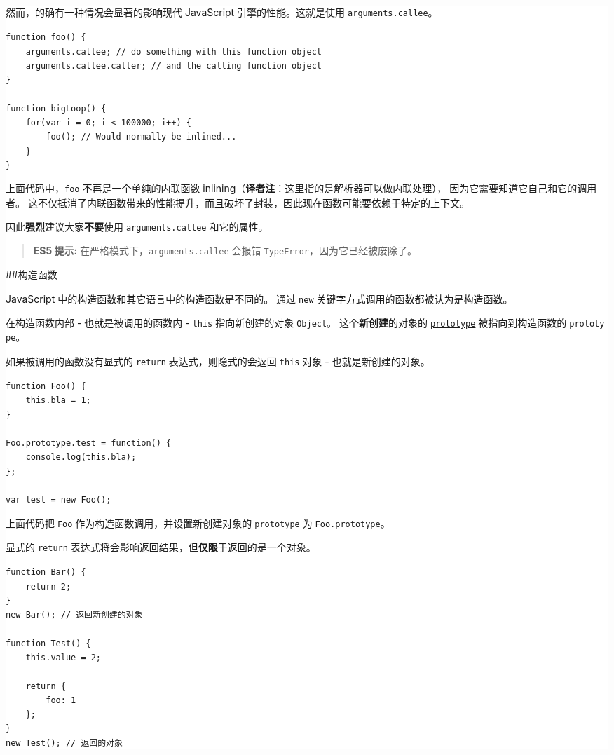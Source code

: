 然而，的确有一种情况会显著的影响现代 JavaScript 引擎的性能。这就是使用 `arguments.callee`。

    function foo() {
        arguments.callee; // do something with this function object
        arguments.callee.caller; // and the calling function object
    }

    function bigLoop() {
        for(var i = 0; i < 100000; i++) {
            foo(); // Would normally be inlined...
        }
    }

上面代码中，`foo` 不再是一个单纯的内联函数 [inlining][1]（**[译者注][30]**：这里指的是解析器可以做内联处理），
因为它需要知道它自己和它的调用者。
这不仅抵消了内联函数带来的性能提升，而且破坏了封装，因此现在函数可能要依赖于特定的上下文。

因此**强烈**建议大家**不要**使用 `arguments.callee` 和它的属性。

> **ES5 提示:** 在严格模式下，`arguments.callee` 会报错 `TypeError`，因为它已经被废除了。

[1]: http://en.wikipedia.org/wiki/Inlining
[2]: https://developer.mozilla.org/en/JavaScript/Strict_mode
[30]: http://cnblogs.com/sanshi/

##构造函数 

JavaScript 中的构造函数和其它语言中的构造函数是不同的。
通过 `new` 关键字方式调用的函数都被认为是构造函数。

在构造函数内部 - 也就是被调用的函数内 - `this` 指向新创建的对象 `Object`。
这个**新创建**的对象的 [`prototype`](#object.prototype) 被指向到构造函数的 `prototype`。

如果被调用的函数没有显式的 `return` 表达式，则隐式的会返回 `this` 对象 - 也就是新创建的对象。

    function Foo() {
        this.bla = 1;
    }

    Foo.prototype.test = function() {
        console.log(this.bla);
    };

    var test = new Foo();

上面代码把 `Foo` 作为构造函数调用，并设置新创建对象的 `prototype` 为 `Foo.prototype`。

显式的 `return` 表达式将会影响返回结果，但**仅限**于返回的是一个对象。                                 

    function Bar() {
        return 2;
    }
    new Bar(); // 返回新创建的对象
	
	function Test() {
        this.value = 2;

        return {
            foo: 1
        };
    }
    new Test(); // 返回的对象


[1]: http://en.wikipedia.org/wiki/Hashmap
[2]: http://www.jslint.com/
[1]: http://en.wikipedia.org/wiki/Monkey_patch
[2]: http://prototypejs.org/
[3]: https://developer.mozilla.org/en/JavaScript/Reference/Global_Objects/Array/forEach
[5]: http://en.wikipedia.org/wiki/Backport 
[1]: http://en.wikipedia.org/wiki/Hashmap
[2]: http://www.jslint.com/
[1]: http://www.prototypejs.org/
[1]: http://net.tutsplus.com/tutorials/javascript-ajax/quick-tip-javascript-hoisting-explained/
[1]: https://developer.mozilla.org/en/JavaScript/Reference/Global_Objects/Array